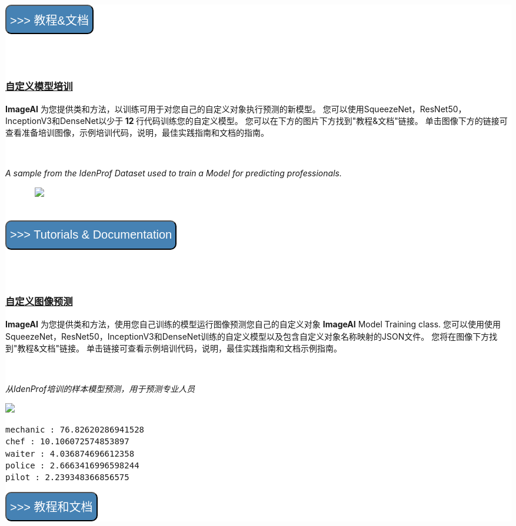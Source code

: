 
</p>


<a href="imageai/Detection/VIDEO.md" ><button style="font-size: 20px; color: white; background-color: steelblue; height: 50px; border-radius: 10px; " > >>> 教程&文档 </button></a>


<br> <br>

<div id="customtraining"></div>
<h3><b><u>自定义模型培训</u></b></h3>
<b>ImageAI</b> 为您提供类和方法，以训练可用于对您自己的自定义对象执行预测的新模型。
您可以使用SqueezeNet，ResNet50，InceptionV3和DenseNet以少于<b> 12 </b>行代码训练您的自定义模型。
您可以在下方的图片下方找到"教程&文档"链接。
单击图像下方的链接可查看准备培训图像，示例培训代码，说明，最佳实践指南和文档的指南。
<br>
<p><br>
    <div style="width: 600px;" >
            <p><i>A sample from the IdenProf Dataset used to train a Model for predicting professionals.</i></p>
          <img src="images/idenprof.jpg" style="width: 500px; height: auto; margin-left: 50px; " />
    </div> <br>


</p>


<a href="imageai/Prediction/CUSTOMTRAINING.md" ><button style="font-size: 20px; color: white; background-color: steelblue; height: 50px; border-radius: 10px; " > >>> Tutorials & Documentation </button></a>



<br><br>

<div id="customprediction"></div>
<h3><b><u>自定义图像预测</u></b></h3>
<b>ImageAI</b> 为您提供类和方法，使用您自己训练的模型运行图像预测您自己的自定义对象 <b>ImageAI</b> Model Training class.
您可以使用使用SqueezeNet，ResNet50，InceptionV3和DenseNet训练的自定义模型以及包含自定义对象名称映射的JSON文件。
您将在图像下方找到"教程&文档"链接。
单击链接可查看示例培训代码，说明，最佳实践指南和文档示例指南。
<br>
<p><br>
<p><i>从IdenProf培训的样本模型预测，用于预测专业人员</i></p>
      <img src="images/4.jpg" style="width: 400px; height: auto;" />
    <pre>mechanic : 76.82620286941528
chef : 10.106072574853897
waiter : 4.036874696612358
police : 2.6663416996598244
pilot : 2.239348366856575</pre>


</p>


<a href="imageai/Prediction/CUSTOMPREDICTION.md" ><button style="font-size: 20px; color: white; background-color: steelblue; height: 50px; border-radius: 10px; " > >>> 教程和文档 </button></a>

